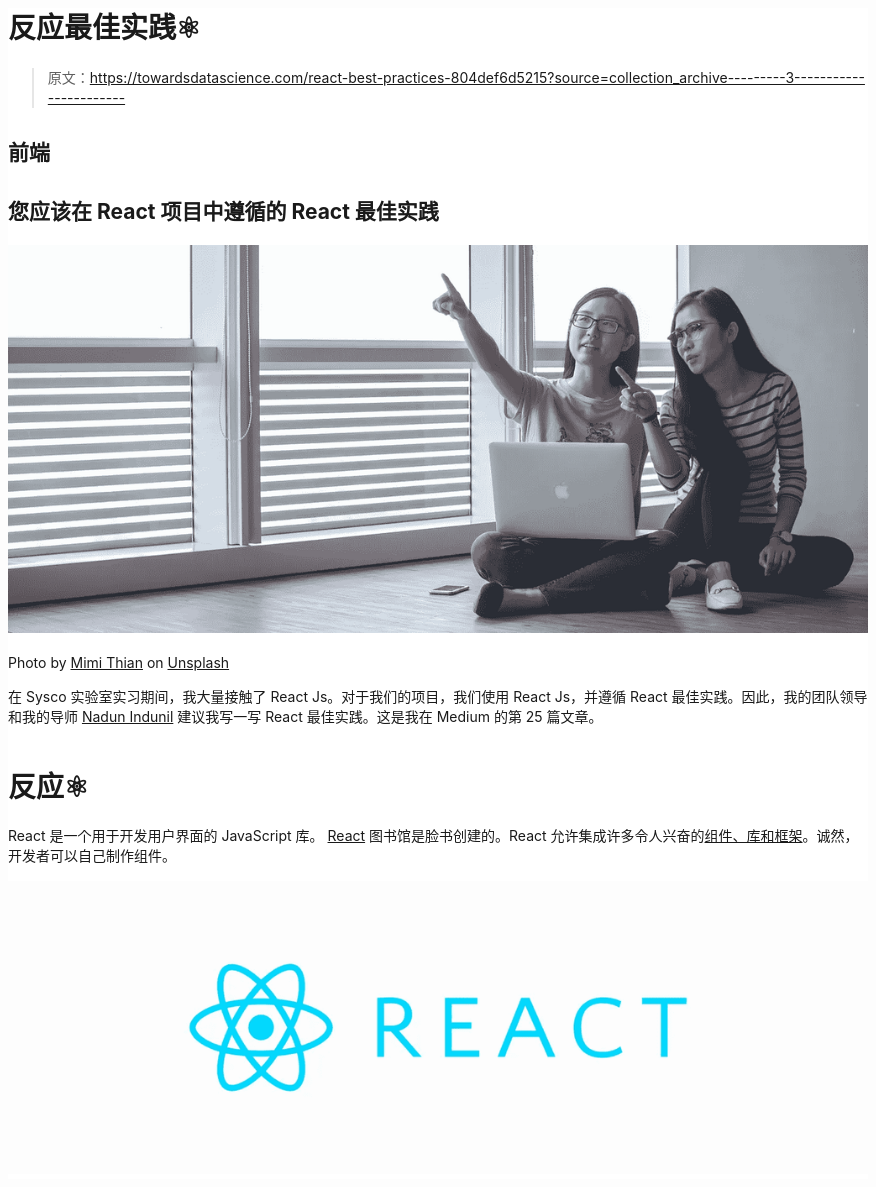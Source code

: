 # 反应最佳实践⚛

> 原文：<https://towardsdatascience.com/react-best-practices-804def6d5215?source=collection_archive---------3----------------------->

## 前端

## 您应该在 React 项目中遵循的 React 最佳实践

![](img/1d29ffcd23cb5690ee09b87437ca91c8.png)

Photo by [Mimi Thian](https://unsplash.com/@mimithian?utm_source=unsplash&utm_medium=referral&utm_content=creditCopyText) on [Unsplash](https://unsplash.com/s/photos/coding-practice?utm_source=unsplash&utm_medium=referral&utm_content=creditCopyText)

在 Sysco 实验室实习期间，我大量接触了 React Js。对于我们的项目，我们使用 React Js，并遵循 React 最佳实践。因此，我的团队领导和我的导师 [Nadun Indunil](https://medium.com/u/a66a40c6b858?source=post_page-----804def6d5215--------------------------------) 建议我写一写 React 最佳实践。这是我在 Medium 的第 25 篇文章。

# 反应⚛️

React 是一个用于开发用户界面的 JavaScript 库。 [React](https://github.com/facebook/react) 图书馆是脸书创建的。React 允许集成许多令人兴奋的[组件、库和框架](https://hackernoon.com/23-best-react-ui-component-libraries-and-frameworks-250a81b2ac42)。诚然，开发者可以自己制作组件。

![](img/2983d7d7bbbaecb5f2c92c11c3848c96.png)
